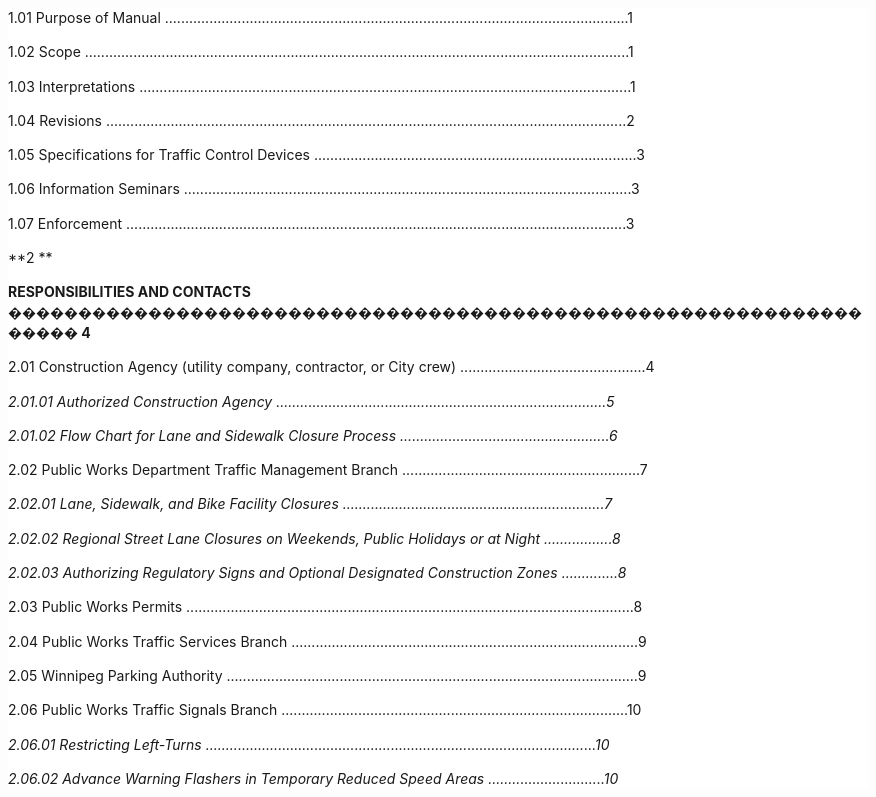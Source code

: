 1.01 Purpose of Manual ...................................................................................................................1

1.02 Scope .......................................................................................................................................1

1.03 Interpretations ..........................................................................................................................1

1.04 Revisions .................................................................................................................................2

1.05 Specifications for Traffic Control Devices ................................................................................3

1.06 Information Seminars ...............................................................................................................3

1.07 Enforcement ............................................................................................................................3

**2 **

**RESPONSIBILITIES AND CONTACTS ������������������������������������������������������������������ 4**

2.01 Construction Agency \(utility company, contractor, or City crew\) ..............................................4

*2.01.01 Authorized Construction Agency ..................................................................................5*

*2.01.02 Flow Chart for Lane and Sidewalk Closure Process ....................................................6*

2.02 Public Works Department Traffic Management Branch ...........................................................7

*2.02.01 Lane, Sidewalk, and Bike Facility Closures .................................................................7*

*2.02.02 Regional Street Lane Closures on Weekends, Public Holidays or at Night .................8*

*2.02.03 Authorizing Regulatory Signs and Optional Designated Construction Zones ..............8*

2.03 Public Works Permits ...............................................................................................................8

2.04 Public Works Traffic Services Branch ......................................................................................9

2.05 Winnipeg Parking Authority ......................................................................................................9

2.06 Public Works Traffic Signals Branch ......................................................................................10

*2.06.01 Restricting Left-Turns .................................................................................................10*

*2.06.02 Advance Warning Flashers in Temporary Reduced Speed Areas .............................10*
